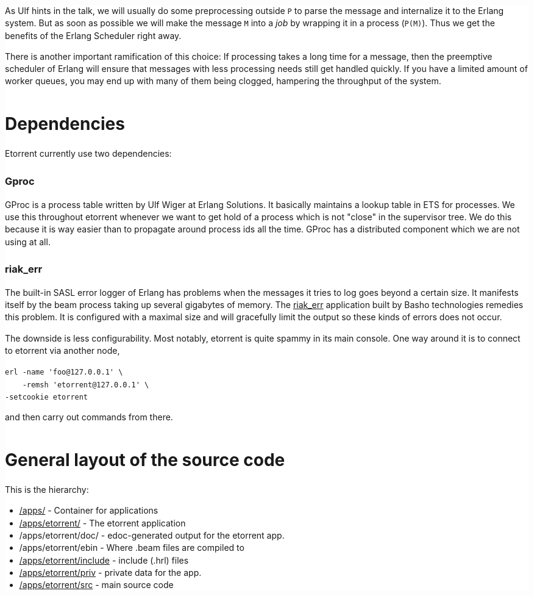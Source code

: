As Ulf hints in the talk, we will usually do some preprocessing
outside `P` to parse the message and internalize it to the Erlang
system. But as soon as possible we will make the message `M` into a
*job* by wrapping it in a process (`P(M)`). Thus we get the benefits
of the Erlang Scheduler right away.

There is another important ramification of this choice: If processing
takes a long time for a message, then the preemptive scheduler of
Erlang will ensure that messages with less processing needs still get
handled quickly. If you have a limited amount of worker queues, you
may end up with many of them being clogged, hampering the throughput
of the system.

# Dependencies

Etorrent currently use two dependencies:

### Gproc

GProc is a process table written by Ulf Wiger at Erlang Solutions. It
basically maintains a lookup table in ETS for processes. We use this
throughout etorrent whenever we want to get hold of a process which is
not "close" in the supervisor tree. We do this because it is way
easier than to propagate around process ids all the time. GProc has a
distributed component which we are not using at all.

### riak_err

The built-in SASL error logger of Erlang has problems when the
messages it tries to log goes beyond a certain size. It manifests
itself by the beam process taking up several gigabytes of memory. The
[riak_err](http://github.com/basho/riak_err) application built by
Basho technologies remedies this problem. It is configured with a
maximal size and will gracefully limit the output so these kinds of
errors does not occur.

The downside is less configurability. Most notably, etorrent is quite
spammy in its main console. One way around it is to connect to
etorrent via another node,

    erl -name 'foo@127.0.0.1' \
        -remsh 'etorrent@127.0.0.1' \
	-setcookie etorrent

and then carry out commands from there.

# General layout of the source code

This is the hierarchy:

   * [/apps/](https://github.com/jlouis/etorrent/tree/master/apps) - Container for applications
   * [/apps/etorrent/](https://github.com/jlouis/etorrent/tree/master/apps/etorrent) - The etorrent application
   * /apps/etorrent/doc/ - edoc-generated output for the etorrent app.
   * /apps/etorrent/ebin - Where .beam files are compiled to
   * [/apps/etorrent/include](https://github.com/jlouis/etorrent/tree/master/apps/etorrent/include) - include (.hrl) files
   * [/apps/etorrent/priv](https://github.com/jlouis/etorrent/tree/master/apps/etorrent/priv) - private data for the app.
   * [/apps/etorrent/src](https://github.com/jlouis/etorrent/tree/master/apps/etorrent/src) - main source code

